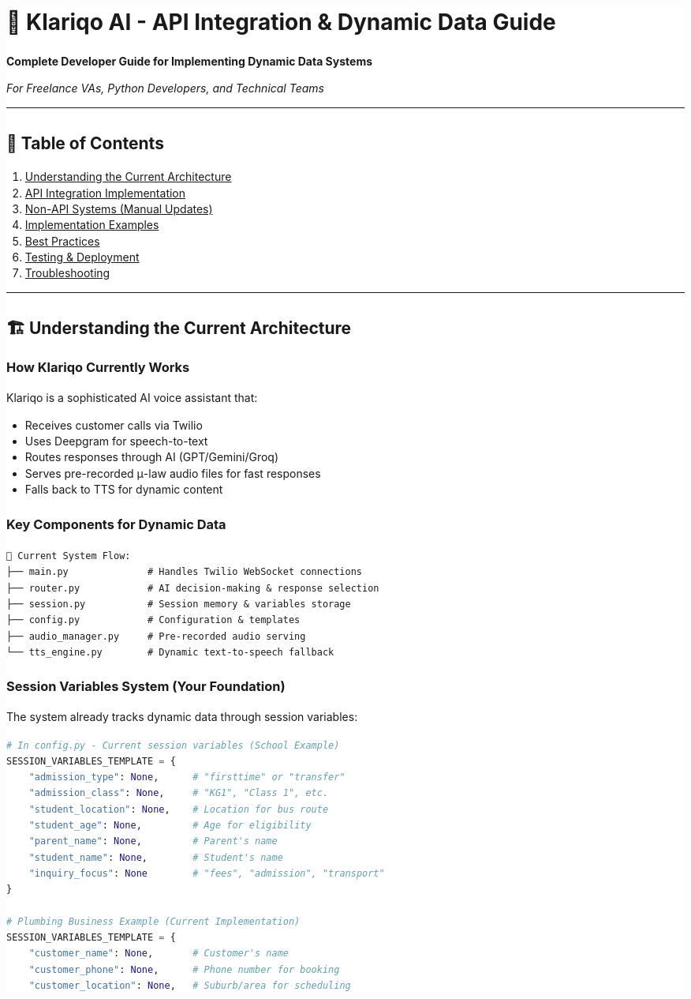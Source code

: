 # 🔌 Klariqo AI - API Integration & Dynamic Data Guide

**Complete Developer Guide for Implementing Dynamic Data Systems**

*For Freelance VAs, Python Developers, and Technical Teams*

---

## 📖 **Table of Contents**

1. [Understanding the Current Architecture](#understanding-the-current-architecture)
2. [API Integration Implementation](#api-integration-implementation)
3. [Non-API Systems (Manual Updates)](#non-api-systems-manual-updates)
4. [Implementation Examples](#implementation-examples)
5. [Best Practices](#best-practices)
6. [Testing & Deployment](#testing--deployment)
7. [Troubleshooting](#troubleshooting)

---

## 🏗️ **Understanding the Current Architecture**

### **How Klariqo Currently Works**

Klariqo is a sophisticated AI voice assistant that:
- Receives customer calls via Twilio
- Uses Deepgram for speech-to-text
- Routes responses through AI (GPT/Gemini/Groq)
- Serves pre-recorded μ-law audio files for fast responses
- Falls back to TTS for dynamic content

### **Key Components for Dynamic Data**

```
📁 Current System Flow:
├── main.py              # Handles Twilio WebSocket connections
├── router.py            # AI decision-making & response selection
├── session.py           # Session memory & variables storage
├── config.py            # Configuration & templates
├── audio_manager.py     # Pre-recorded audio serving
└── tts_engine.py        # Dynamic text-to-speech fallback
```

### **Session Variables System (Your Foundation)**

The system already tracks dynamic data through session variables:

```python
# In config.py - Current session variables (School Example)
SESSION_VARIABLES_TEMPLATE = {
    "admission_type": None,      # "firsttime" or "transfer"
    "admission_class": None,     # "KG1", "Class 1", etc.
    "student_location": None,    # Location for bus route
    "student_age": None,         # Age for eligibility
    "parent_name": None,         # Parent's name
    "student_name": None,        # Student's name
    "inquiry_focus": None        # "fees", "admission", "transport"
}

# Plumbing Business Example (Current Implementation)
SESSION_VARIABLES_TEMPLATE = {
    "customer_name": None,       # Customer's name
    "customer_phone": None,      # Phone number for booking
    "customer_location": None,   # Suburb/area for scheduling
```